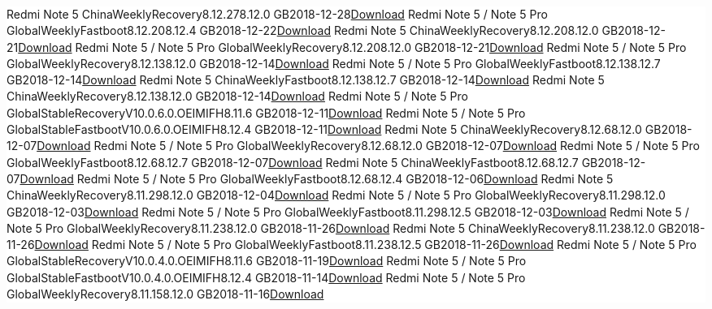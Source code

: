 <tr><td>Redmi Note 5 China</td><td>Weekly</td><td>Recovery</td><td>8.12.27</td><td>8.1</td><td>2.0 GB</td><td>2018-12-28</td><td><a href="/miui/whyred/weekly/8.12.27/">Download</a></td></tr>
<tr><td>Redmi Note 5 / Note 5 Pro Global</td><td>Weekly</td><td>Fastboot</td><td>8.12.20</td><td>8.1</td><td>2.4 GB</td><td>2018-12-22</td><td><a href="/miui/whyred/weekly/8.12.20/">Download</a></td></tr>
<tr><td>Redmi Note 5 China</td><td>Weekly</td><td>Recovery</td><td>8.12.20</td><td>8.1</td><td>2.0 GB</td><td>2018-12-21</td><td><a href="/miui/whyred/weekly/8.12.20/">Download</a></td></tr>
<tr><td>Redmi Note 5 / Note 5 Pro Global</td><td>Weekly</td><td>Recovery</td><td>8.12.20</td><td>8.1</td><td>2.0 GB</td><td>2018-12-21</td><td><a href="/miui/whyred/weekly/8.12.20/">Download</a></td></tr>
<tr><td>Redmi Note 5 / Note 5 Pro Global</td><td>Weekly</td><td>Recovery</td><td>8.12.13</td><td>8.1</td><td>2.0 GB</td><td>2018-12-14</td><td><a href="/miui/whyred/weekly/8.12.13/">Download</a></td></tr>
<tr><td>Redmi Note 5 / Note 5 Pro Global</td><td>Weekly</td><td>Fastboot</td><td>8.12.13</td><td>8.1</td><td>2.7 GB</td><td>2018-12-14</td><td><a href="/miui/whyred/weekly/8.12.13/">Download</a></td></tr>
<tr><td>Redmi Note 5 China</td><td>Weekly</td><td>Fastboot</td><td>8.12.13</td><td>8.1</td><td>2.7 GB</td><td>2018-12-14</td><td><a href="/miui/whyred/weekly/8.12.13/">Download</a></td></tr>
<tr><td>Redmi Note 5 China</td><td>Weekly</td><td>Recovery</td><td>8.12.13</td><td>8.1</td><td>2.0 GB</td><td>2018-12-14</td><td><a href="/miui/whyred/weekly/8.12.13/">Download</a></td></tr>
<tr><td>Redmi Note 5 / Note 5 Pro Global</td><td>Stable</td><td>Recovery</td><td>V10.0.6.0.OEIMIFH</td><td>8.1</td><td>1.6 GB</td><td>2018-12-11</td><td><a href="/miui/whyred/stable/V10.0.6.0.OEIMIFH/">Download</a></td></tr>
<tr><td>Redmi Note 5 / Note 5 Pro Global</td><td>Stable</td><td>Fastboot</td><td>V10.0.6.0.OEIMIFH</td><td>8.1</td><td>2.4 GB</td><td>2018-12-11</td><td><a href="/miui/whyred/stable/V10.0.6.0.OEIMIFH/">Download</a></td></tr>
<tr><td>Redmi Note 5 China</td><td>Weekly</td><td>Recovery</td><td>8.12.6</td><td>8.1</td><td>2.0 GB</td><td>2018-12-07</td><td><a href="/miui/whyred/weekly/8.12.6/">Download</a></td></tr>
<tr><td>Redmi Note 5 / Note 5 Pro Global</td><td>Weekly</td><td>Recovery</td><td>8.12.6</td><td>8.1</td><td>2.0 GB</td><td>2018-12-07</td><td><a href="/miui/whyred/weekly/8.12.6/">Download</a></td></tr>
<tr><td>Redmi Note 5 / Note 5 Pro Global</td><td>Weekly</td><td>Fastboot</td><td>8.12.6</td><td>8.1</td><td>2.7 GB</td><td>2018-12-07</td><td><a href="/miui/whyred/weekly/8.12.6/">Download</a></td></tr>
<tr><td>Redmi Note 5 China</td><td>Weekly</td><td>Fastboot</td><td>8.12.6</td><td>8.1</td><td>2.7 GB</td><td>2018-12-07</td><td><a href="/miui/whyred/weekly/8.12.6/">Download</a></td></tr>
<tr><td>Redmi Note 5 / Note 5 Pro Global</td><td>Weekly</td><td>Fastboot</td><td>8.12.6</td><td>8.1</td><td>2.4 GB</td><td>2018-12-06</td><td><a href="/miui/whyred/weekly/8.12.6/">Download</a></td></tr>
<tr><td>Redmi Note 5 China</td><td>Weekly</td><td>Recovery</td><td>8.11.29</td><td>8.1</td><td>2.0 GB</td><td>2018-12-04</td><td><a href="/miui/whyred/weekly/8.11.29/">Download</a></td></tr>
<tr><td>Redmi Note 5 / Note 5 Pro Global</td><td>Weekly</td><td>Recovery</td><td>8.11.29</td><td>8.1</td><td>2.0 GB</td><td>2018-12-03</td><td><a href="/miui/whyred/weekly/8.11.29/">Download</a></td></tr>
<tr><td>Redmi Note 5 / Note 5 Pro Global</td><td>Weekly</td><td>Fastboot</td><td>8.11.29</td><td>8.1</td><td>2.5 GB</td><td>2018-12-03</td><td><a href="/miui/whyred/weekly/8.11.29/">Download</a></td></tr>
<tr><td>Redmi Note 5 / Note 5 Pro Global</td><td>Weekly</td><td>Recovery</td><td>8.11.23</td><td>8.1</td><td>2.0 GB</td><td>2018-11-26</td><td><a href="/miui/whyred/weekly/8.11.23/">Download</a></td></tr>
<tr><td>Redmi Note 5 China</td><td>Weekly</td><td>Recovery</td><td>8.11.23</td><td>8.1</td><td>2.0 GB</td><td>2018-11-26</td><td><a href="/miui/whyred/weekly/8.11.23/">Download</a></td></tr>
<tr><td>Redmi Note 5 / Note 5 Pro Global</td><td>Weekly</td><td>Fastboot</td><td>8.11.23</td><td>8.1</td><td>2.5 GB</td><td>2018-11-26</td><td><a href="/miui/whyred/weekly/8.11.23/">Download</a></td></tr>
<tr><td>Redmi Note 5 / Note 5 Pro Global</td><td>Stable</td><td>Recovery</td><td>V10.0.4.0.OEIMIFH</td><td>8.1</td><td>1.6 GB</td><td>2018-11-19</td><td><a href="/miui/whyred/stable/V10.0.4.0.OEIMIFH/">Download</a></td></tr>
<tr><td>Redmi Note 5 / Note 5 Pro Global</td><td>Stable</td><td>Fastboot</td><td>V10.0.4.0.OEIMIFH</td><td>8.1</td><td>2.4 GB</td><td>2018-11-14</td><td><a href="/miui/whyred/stable/V10.0.4.0.OEIMIFH/">Download</a></td></tr>
<tr><td>Redmi Note 5 / Note 5 Pro Global</td><td>Weekly</td><td>Recovery</td><td>8.11.15</td><td>8.1</td><td>2.0 GB</td><td>2018-11-16</td><td><a href="/miui/whyred/weekly/8.11.15/">Download</a></td></tr>